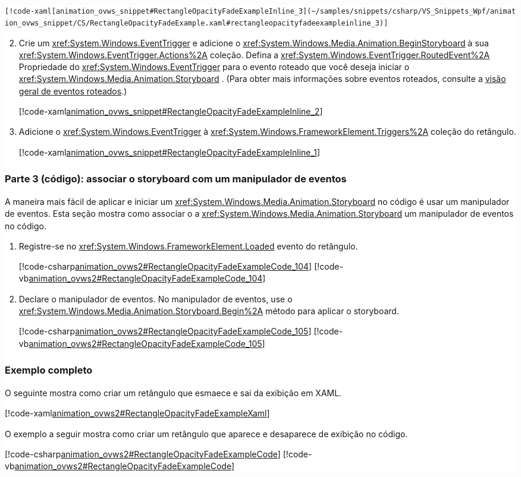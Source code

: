     [!code-xaml[animation_ovws_snippet#RectangleOpacityFadeExampleInline_3](~/samples/snippets/csharp/VS_Snippets_Wpf/animation_ovws_snippet/CS/RectangleOpacityFadeExample.xaml#rectangleopacityfadeexampleinline_3)]

2. Crie um <xref:System.Windows.EventTrigger> e adicione o <xref:System.Windows.Media.Animation.BeginStoryboard> à sua <xref:System.Windows.EventTrigger.Actions%2A> coleção. Defina a <xref:System.Windows.EventTrigger.RoutedEvent%2A> Propriedade do <xref:System.Windows.EventTrigger> para o evento roteado que você deseja iniciar o <xref:System.Windows.Media.Animation.Storyboard> . (Para obter mais informações sobre eventos roteados, consulte a [visão geral de eventos roteados](../advanced/routed-events-overview.md).)

    [!code-xaml[animation_ovws_snippet#RectangleOpacityFadeExampleInline_2](~/samples/snippets/csharp/VS_Snippets_Wpf/animation_ovws_snippet/CS/RectangleOpacityFadeExample.xaml#rectangleopacityfadeexampleinline_2)]

3. Adicione o <xref:System.Windows.EventTrigger> à <xref:System.Windows.FrameworkElement.Triggers%2A> coleção do retângulo.

    [!code-xaml[animation_ovws_snippet#RectangleOpacityFadeExampleInline_1](~/samples/snippets/csharp/VS_Snippets_Wpf/animation_ovws_snippet/CS/RectangleOpacityFadeExample.xaml#rectangleopacityfadeexampleinline_1)]

<a name="opacity_animation_step3code"></a>

### <a name="part-3-code-associate-the-storyboard-with-an-event-handler"></a>Parte 3 (código): associar o storyboard com um manipulador de eventos

A maneira mais fácil de aplicar e iniciar um <xref:System.Windows.Media.Animation.Storyboard> no código é usar um manipulador de eventos. Esta seção mostra como associar o a <xref:System.Windows.Media.Animation.Storyboard> um manipulador de eventos no código.

1. Registre-se no <xref:System.Windows.FrameworkElement.Loaded> evento do retângulo.

    [!code-csharp[animation_ovws2#RectangleOpacityFadeExampleCode_104](~/samples/snippets/csharp/VS_Snippets_Wpf/animation_ovws2/CSharp/MainWindow.xaml.cs#rectangleopacityfadeexamplecode_104)]
    [!code-vb[animation_ovws2#RectangleOpacityFadeExampleCode_104](~/samples/snippets/visualbasic/VS_Snippets_Wpf/animation_ovws2/VisualBasic/MainWindow.xaml.vb#rectangleopacityfadeexamplecode_104)]

2. Declare o manipulador de eventos. No manipulador de eventos, use o <xref:System.Windows.Media.Animation.Storyboard.Begin%2A> método para aplicar o storyboard.

    [!code-csharp[animation_ovws2#RectangleOpacityFadeExampleCode_105](~/samples/snippets/csharp/VS_Snippets_Wpf/animation_ovws2/CSharp/MainWindow.xaml.cs#rectangleopacityfadeexamplecode_105)]
    [!code-vb[animation_ovws2#RectangleOpacityFadeExampleCode_105](~/samples/snippets/visualbasic/VS_Snippets_Wpf/animation_ovws2/VisualBasic/MainWindow.xaml.vb#rectangleopacityfadeexamplecode_105)]

### <a name="complete-example"></a>Exemplo completo

O seguinte mostra como criar um retângulo que esmaece e sai da exibição em XAML.

[!code-xaml[animation_ovws2#RectangleOpacityFadeExampleXaml](~/samples/snippets/csharp/VS_Snippets_Wpf/animation_ovws2/CSharp/MainWindow.xaml#rectangleopacityfadeexamplexaml)]

O exemplo a seguir mostra como criar um retângulo que aparece e desaparece de exibição no código.

[!code-csharp[animation_ovws2#RectangleOpacityFadeExampleCode](~/samples/snippets/csharp/VS_Snippets_Wpf/animation_ovws2/CSharp/MainWindow.xaml.cs#rectangleopacityfadeexamplecode)]
[!code-vb[animation_ovws2#RectangleOpacityFadeExampleCode](~/samples/snippets/visualbasic/VS_Snippets_Wpf/animation_ovws2/VisualBasic/MainWindow.xaml.vb#rectangleopacityfadeexamplecode)]
